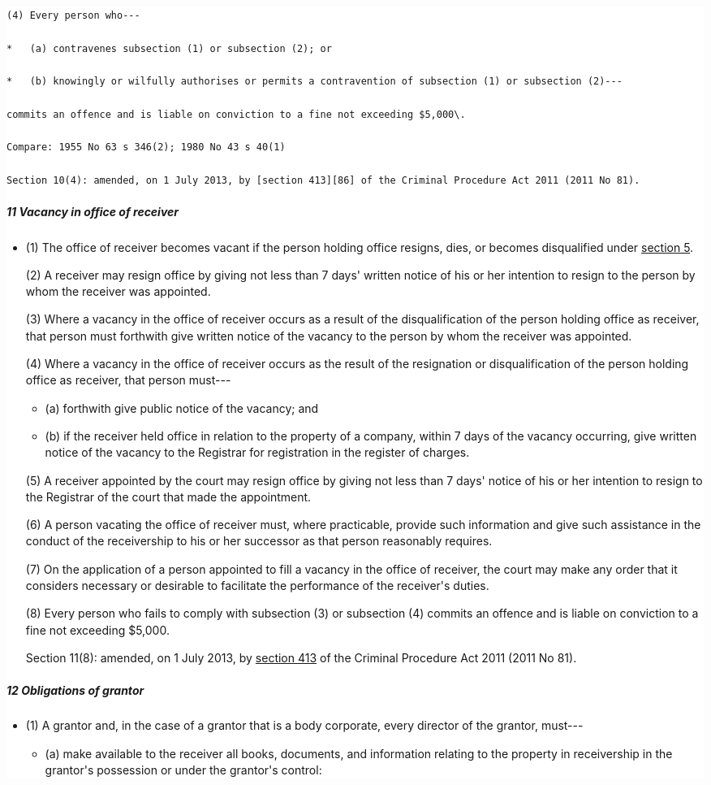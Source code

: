     (4) Every person who---
        
    *   (a) contravenes subsection (1) or subsection (2); or
    
    *   (b) knowingly or wilfully authorises or permits a contravention of subsection (1) or subsection (2)---
    
    commits an offence and is liable on conviction to a fine not exceeding $5,000\.
    
    Compare: 1955 No 63 s 346(2); 1980 No 43 s 40(1)
    
    Section 10(4): amended, on 1 July 2013, by [section 413][86] of the Criminal Procedure Act 2011 (2011 No 81).

##### 11 Vacancy in office of receiver
    
*   (1) The office of receiver becomes vacant if the person holding office resigns, dies, or becomes disqualified under [section 5][6].
    
    (2) A receiver may resign office by giving not less than 7 days' written notice of his or her intention to resign to the person by whom the receiver was appointed.
    
    (3) Where a vacancy in the office of receiver occurs as a result of the disqualification of the person holding office as receiver, that person must forthwith give written notice of the vacancy to the person by whom the receiver was appointed.
    
    (4) Where a vacancy in the office of receiver occurs as the result of the resignation or disqualification of the person holding office as receiver, that person must---
        
    *   (a) forthwith give public notice of the vacancy; and
    
    *   (b) if the receiver held office in relation to the property of a company, within 7 days of the vacancy occurring, give written notice of the vacancy to the Registrar for registration in the register of charges.
    
    (5) A receiver appointed by the court may resign office by giving not less than 7 days' notice of his or her intention to resign to the Registrar of the court that made the appointment.
    
    (6) A person vacating the office of receiver must, where practicable, provide such information and give such assistance in the conduct of the receivership to his or her successor as that person reasonably requires.
    
    (7) On the application of a person appointed to fill a vacancy in the office of receiver, the court may make any order that it considers necessary or desirable to facilitate the performance of the receiver's duties.
    
    (8) Every person who fails to comply with subsection (3) or subsection (4) commits an offence and is liable on conviction to a fine not exceeding $5,000\.
    
    Section 11(8): amended, on 1 July 2013, by [section 413][86] of the Criminal Procedure Act 2011 (2011 No 81).

##### 12 Obligations of grantor
    
*   (1) A grantor and, in the case of a grantor that is a body corporate, every director of the grantor, must---
        
    *   (a) make available to the receiver all books, documents, and information relating to the property in receivership in the grantor's possession or under the grantor's control:
    

[0]: http://www.legislation.govt.nz/act/public/1993/0122/latest/link.aspx?id=DLM195466
[1]: http://www.legislation.govt.nz/act/public/1993/0122/latest/whole.html#DLM327643
[2]: http://www.legislation.govt.nz/act/public/1993/0122/latest/whole.html#DLM327645
[3]: http://www.legislation.govt.nz/act/public/1993/0122/latest/whole.html#DLM327646
[4]: http://www.legislation.govt.nz/act/public/1993/0122/latest/whole.html#DLM327704
[5]: http://www.legislation.govt.nz/act/public/1993/0122/latest/whole.html#DLM327705
[6]: http://www.legislation.govt.nz/act/public/1993/0122/latest/whole.html#DLM327707
[7]: http://www.legislation.govt.nz/act/public/1993/0122/latest/whole.html#DLM327712
[8]: http://www.legislation.govt.nz/act/public/1993/0122/latest/whole.html#DLM327713
[9]: http://www.legislation.govt.nz/act/public/1993/0122/latest/whole.html#DLM327714
[10]: http://www.legislation.govt.nz/act/public/1993/0122/latest/whole.html#DLM327715
[11]: http://www.legislation.govt.nz/act/public/1993/0122/latest/whole.html#DLM327716
[12]: http://www.legislation.govt.nz/act/public/1993/0122/latest/whole.html#DLM327717
[13]: http://www.legislation.govt.nz/act/public/1993/0122/latest/whole.html#DLM327718
[14]: http://www.legislation.govt.nz/act/public/1993/0122/latest/whole.html#DLM327719
[15]: http://www.legislation.govt.nz/act/public/1993/0122/latest/whole.html#DLM327720
[16]: http://www.legislation.govt.nz/act/public/1993/0122/latest/whole.html#DLM327721
[17]: http://www.legislation.govt.nz/act/public/1993/0122/latest/whole.html#DLM327723
[18]: http://www.legislation.govt.nz/act/public/1993/0122/latest/whole.html#DLM327724
[19]: http://www.legislation.govt.nz/act/public/1993/0122/latest/whole.html#DLM327725
[20]: http://www.legislation.govt.nz/act/public/1993/0122/latest/whole.html#DLM327726
[21]: http://www.legislation.govt.nz/act/public/1993/0122/latest/whole.html#DLM327727
[22]: http://www.legislation.govt.nz/act/public/1993/0122/latest/whole.html#DLM327728
[23]: http://www.legislation.govt.nz/act/public/1993/0122/latest/whole.html#DLM327729
[24]: http://www.legislation.govt.nz/act/public/1993/0122/latest/whole.html#DLM327730
[25]: http://www.legislation.govt.nz/act/public/1993/0122/latest/whole.html#DLM327731
[26]: http://www.legislation.govt.nz/act/public/1993/0122/latest/whole.html#DLM327732
[27]: http://www.legislation.govt.nz/act/public/1993/0122/latest/whole.html#DLM327733
[28]: http://www.legislation.govt.nz/act/public/1993/0122/latest/whole.html#DLM327734
[29]: http://www.legislation.govt.nz/act/public/1993/0122/latest/whole.html#DLM327735
[30]: http://www.legislation.govt.nz/act/public/1993/0122/latest/whole.html#DLM327740
[31]: http://www.legislation.govt.nz/act/public/1993/0122/latest/whole.html#DLM327741
[32]: http://www.legislation.govt.nz/act/public/1993/0122/latest/whole.html#DLM327747
[33]: http://www.legislation.govt.nz/act/public/1993/0122/latest/whole.html#DLM327750
[34]: http://www.legislation.govt.nz/act/public/1993/0122/latest/whole.html#DLM327752
[35]: http://www.legislation.govt.nz/act/public/1993/0122/latest/whole.html#DLM327754
[36]: http://www.legislation.govt.nz/act/public/1993/0122/latest/whole.html#DLM327757
[37]: http://www.legislation.govt.nz/act/public/1993/0122/latest/whole.html#DLM327758
[38]: http://www.legislation.govt.nz/act/public/1993/0122/latest/whole.html#DLM327759
[39]: http://www.legislation.govt.nz/act/public/1993/0122/latest/whole.html#DLM327760
[40]: http://www.legislation.govt.nz/act/public/1993/0122/latest/whole.html#DLM327761
[41]: http://www.legislation.govt.nz/act/public/1993/0122/latest/whole.html#DLM327762
[42]: http://www.legislation.govt.nz/act/public/1993/0122/latest/whole.html#DLM327767
[43]: http://www.legislation.govt.nz/act/public/1993/0122/latest/whole.html#DLM327769
[44]: http://www.legislation.govt.nz/act/public/1993/0122/latest/whole.html#DLM327770
[45]: http://www.legislation.govt.nz/act/public/1993/0122/latest/whole.html#DLM327771
[46]: http://www.legislation.govt.nz/act/public/1993/0122/latest/whole.html#DLM3102904
[47]: http://www.legislation.govt.nz/act/public/1993/0122/latest/whole.html#DLM327777
[48]: http://www.legislation.govt.nz/act/public/1993/0122/latest/whole.html#DLM327779
[49]: http://www.legislation.govt.nz/act/public/1993/0122/latest/whole.html#DLM327781
[50]: http://www.legislation.govt.nz/act/public/1993/0122/latest/whole.html#DLM327783
[51]: http://www.legislation.govt.nz/act/public/1993/0122/latest/whole.html#DLM327786
[52]: http://www.legislation.govt.nz/act/public/1993/0122/latest/whole.html#DLM327788
[53]: http://www.legislation.govt.nz/act/public/1993/0122/latest/whole.html#DLM3378000
[54]: http://www.legislation.govt.nz/act/public/1993/0122/latest/whole.html#DLM327790
[55]: http://www.legislation.govt.nz/act/public/1993/0122/latest/link.aspx?id=DLM45928
[56]: http://www.legislation.govt.nz/act/public/1993/0122/latest/link.aspx?id=DLM319576
[57]: http://www.legislation.govt.nz/act/public/1993/0122/latest/link.aspx?id=DLM45987
[58]: http://www.legislation.govt.nz/act/public/1993/0122/latest/link.aspx?id=DLM321666
[59]: http://www.legislation.govt.nz/act/public/1993/0122/latest/link.aspx?id=DLM170872
[60]: http://www.legislation.govt.nz/act/public/1993/0122/latest/link.aspx?id=DLM46104
[61]: http://www.legislation.govt.nz/act/public/1993/0122/latest/link.aspx?id=DLM323545
[62]: http://www.legislation.govt.nz/act/public/1993/0122/latest/link.aspx?id=DLM323546
[63]: http://www.legislation.govt.nz/act/public/1993/0122/latest/link.aspx?id=DLM46136
[64]: http://www.legislation.govt.nz/act/public/1993/0122/latest/link.aspx?id=DLM46140
[65]: http://www.legislation.govt.nz/act/public/1993/0122/latest/link.aspx?id=DLM969310
[66]: http://www.legislation.govt.nz/act/public/1993/0122/latest/link.aspx?id=DLM144405
[67]: http://www.legislation.govt.nz/act/public/1993/0122/latest/link.aspx?id=DLM175774
[68]: http://www.legislation.govt.nz/act/public/1993/0122/latest/link.aspx?id=DLM59731
[69]: http://www.legislation.govt.nz/act/public/1993/0122/latest/link.aspx?id=DLM46165
[70]: http://www.legislation.govt.nz/act/public/1993/0122/latest/link.aspx?id=DLM46187
[71]: http://www.legislation.govt.nz/act/public/1993/0122/latest/link.aspx?id=DLM91082
[72]: http://www.legislation.govt.nz/act/public/1993/0122/latest/link.aspx?id=DLM174088
[73]: http://www.legislation.govt.nz/act/public/1993/0122/latest/link.aspx?id=DLM387857
[74]: http://www.legislation.govt.nz/act/public/1993/0122/latest/link.aspx?id=DLM389298
[75]: http://www.legislation.govt.nz/act/public/1993/0122/latest/link.aspx?id=DLM969644
[76]: http://www.legislation.govt.nz/act/public/1993/0122/latest/link.aspx?id=DLM263029
[77]: http://www.legislation.govt.nz/act/public/1993/0122/latest/link.aspx?id=DLM127009
[78]: http://www.legislation.govt.nz/act/public/1993/0122/latest/link.aspx?id=DLM127010
[79]: http://www.legislation.govt.nz/act/public/1993/0122/latest/link.aspx?id=DLM321964
[80]: http://www.legislation.govt.nz/act/public/1993/0122/latest/link.aspx?id=DLM319569
[81]: http://www.legislation.govt.nz/act/public/1993/0122/latest/link.aspx?id=DLM25999
[82]: http://www.legislation.govt.nz/act/public/1993/0122/latest/link.aspx?id=DLM139726
[83]: http://www.legislation.govt.nz/act/public/1993/0122/latest/link.aspx?id=DLM325508
[84]: http://www.legislation.govt.nz/act/public/1993/0122/latest/link.aspx?id=DLM387531
[85]: http://www.legislation.govt.nz/act/public/1993/0122/latest/link.aspx?id=DLM383050
[86]: http://www.legislation.govt.nz/act/public/1993/0122/latest/link.aspx?id=DLM3360714
[87]: http://www.legislation.govt.nz/act/public/1993/0122/latest/link.aspx?id=DLM320845
[88]: http://www.legislation.govt.nz/act/public/1993/0122/latest/link.aspx?id=DLM327381
[89]: http://www.legislation.govt.nz/act/public/1993/0122/latest/link.aspx?id=DLM323597
[90]: http://www.legislation.govt.nz/act/public/1993/0122/latest/link.aspx?id=DLM91097
[91]: http://www.legislation.govt.nz/act/public/1993/0122/latest/link.aspx?id=DLM46737
[92]: http://www.legislation.govt.nz/act/public/1993/0122/latest/link.aspx?id=DLM45599
[93]: http://www.legislation.govt.nz/act/public/1993/0122/latest/link.aspx?id=DLM323547
[94]: http://www.legislation.govt.nz/act/public/1993/0122/latest/link.aspx?id=DLM91098
[95]: http://www.legislation.govt.nz/act/public/1993/0122/latest/link.aspx?id=DLM47110
[96]: http://www.legislation.govt.nz/act/public/1993/0122/latest/link.aspx?id=DLM91099
[97]: http://www.legislation.govt.nz/act/public/1993/0122/latest/link.aspx?id=DLM362283
[98]: http://www.legislation.govt.nz/act/public/1993/0122/latest/link.aspx?id=DLM46724
[99]: http://www.legislation.govt.nz/act/public/1993/0122/latest/link.aspx?id=DLM46763
[100]: http://www.legislation.govt.nz/act/public/1993/0122/latest/link.aspx?id=DLM969369
[101]: http://www.legislation.govt.nz/act/public/1993/0122/latest/link.aspx?id=DLM362284
[102]: http://www.legislation.govt.nz/act/public/1993/0122/latest/link.aspx?id=DLM385298
[103]: http://www.legislation.govt.nz/act/public/1993/0122/latest/link.aspx?id=DLM3043113
[104]: http://www.legislation.govt.nz/act/public/1993/0122/latest/link.aspx?id=DLM418722
[105]: http://www.legislation.govt.nz/act/public/1993/0122/latest/link.aspx?id=DLM172396
[106]: http://www.legislation.govt.nz/act/public/1993/0122/latest/link.aspx?id=DLM418725
[107]: http://www.legislation.govt.nz/act/public/1993/0122/latest/link.aspx?id=DLM444304
[108]: http://www.legislation.govt.nz/act/public/1993/0122/latest/link.aspx?id=DLM418728
[109]: http://www.legislation.govt.nz/act/public/1993/0122/latest/link.aspx?id=DLM418732
[110]: http://www.legislation.govt.nz/act/public/1993/0122/latest/link.aspx?id=DLM3378214
[111]: http://www.legislation.govt.nz/act/public/1993/0122/latest/link.aspx?id=DLM3378654
[112]: http://www.legislation.govt.nz/act/public/1993/0122/latest/link.aspx?id=DLM3378200
[113]: http://www.legislation.govt.nz/act/public/1993/0122/latest/link.aspx?id=DLM3005756
[114]: http://www.legislation.govt.nz/act/public/1993/0122/latest/link.aspx?id=DLM174091
[115]: http://www.legislation.govt.nz/act/public/1993/0122/latest/link.aspx?id=DLM4499305
[116]: http://www.legislation.govt.nz/act/public/1993/0122/latest/link.aspx?id=DLM390021
[117]: http://www.legislation.govt.nz/act/public/1993/0122/latest/link.aspx?id=DLM175646
[118]: http://www.legislation.govt.nz/act/public/1993/0122/latest/link.aspx?id=DLM122241
[119]: http://www.legislation.govt.nz/act/public/1993/0122/latest/link.aspx?id=DLM390002
[120]: http://www.legislation.govt.nz/act/public/1993/0122/latest/link.aspx?id=DLM174077
[121]: http://www.legislation.govt.nz/act/public/1993/0122/latest/link.aspx?id=DLM174081
[122]: http://www.legislation.govt.nz/act/public/1993/0122/latest/link.aspx?id=DLM176421
[123]: http://www.pco.parliament.govt.nz/reprints/
[124]: http://www.legislation.govt.nz/act/public/1993/0122/latest/link.aspx?id=DLM195439
[125]: http://www.pco.parliament.govt.nz/editorial-conventions/
[126]: http://www.legislation.govt.nz/act/public/1993/0122/latest/link.aspx?id=DLM195468
[127]: http://www.legislation.govt.nz/act/public/1993/0122/latest/link.aspx?id=DLM195470
[128]: http://www.legislation.govt.nz/act/public/1993/0122/latest/link.aspx?id=DLM362277
[129]: http://www.legislation.govt.nz/act/public/1993/0122/latest/link.aspx?id=DLM91076